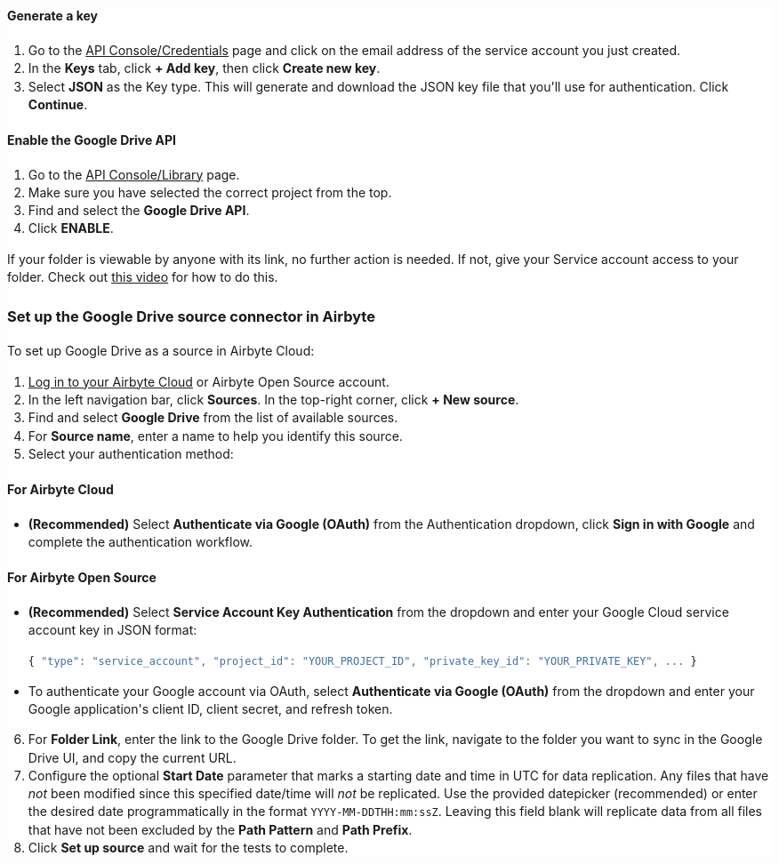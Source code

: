 #### Generate a key

1. Go to the [API Console/Credentials](https://console.cloud.google.com/apis/credentials) page and
   click on the email address of the service account you just created.
2. In the **Keys** tab, click **+ Add key**, then click **Create new key**.
3. Select **JSON** as the Key type. This will generate and download the JSON key file that you'll
   use for authentication. Click **Continue**.

#### Enable the Google Drive API

1. Go to the [API Console/Library](https://console.cloud.google.com/apis/library) page.
2. Make sure you have selected the correct project from the top.
3. Find and select the **Google Drive API**.
4. Click **ENABLE**.

If your folder is viewable by anyone with its link, no further action is needed. If not, give your
Service account access to your folder. Check out [this video](https://youtu.be/GyomEw5a2NQ%22) for
how to do this.



### Set up the Google Drive source connector in Airbyte

To set up Google Drive as a source in Airbyte Cloud:

1. [Log in to your Airbyte Cloud](https://cloud.airbyte.com/workspaces) or Airbyte Open Source
   account.
2. In the left navigation bar, click **Sources**. In the top-right corner, click **+ New source**.
3. Find and select **Google Drive** from the list of available sources.
4. For **Source name**, enter a name to help you identify this source.
5. Select your authentication method:



#### For Airbyte Cloud

- **(Recommended)** Select **Authenticate via Google (OAuth)** from the Authentication dropdown,
  click **Sign in with Google** and complete the authentication workflow.




#### For Airbyte Open Source

- **(Recommended)** Select **Service Account Key Authentication** from the dropdown and enter your
  Google Cloud service account key in JSON format:

  ```js
  { "type": "service_account", "project_id": "YOUR_PROJECT_ID", "private_key_id": "YOUR_PRIVATE_KEY", ... }
  ```

- To authenticate your Google account via OAuth, select **Authenticate via Google (OAuth)** from the
  dropdown and enter your Google application's client ID, client secret, and refresh token.



6. For **Folder Link**, enter the link to the Google Drive folder. To get the link, navigate to the
   folder you want to sync in the Google Drive UI, and copy the current URL.
7. Configure the optional **Start Date** parameter that marks a starting date and time in UTC for
   data replication. Any files that have _not_ been modified since this specified date/time will
   _not_ be replicated. Use the provided datepicker (recommended) or enter the desired date
   programmatically in the format `YYYY-MM-DDTHH:mm:ssZ`. Leaving this field blank will replicate
   data from all files that have not been excluded by the **Path Pattern** and **Path Prefix**.
8. Click **Set up source** and wait for the tests to complete.
